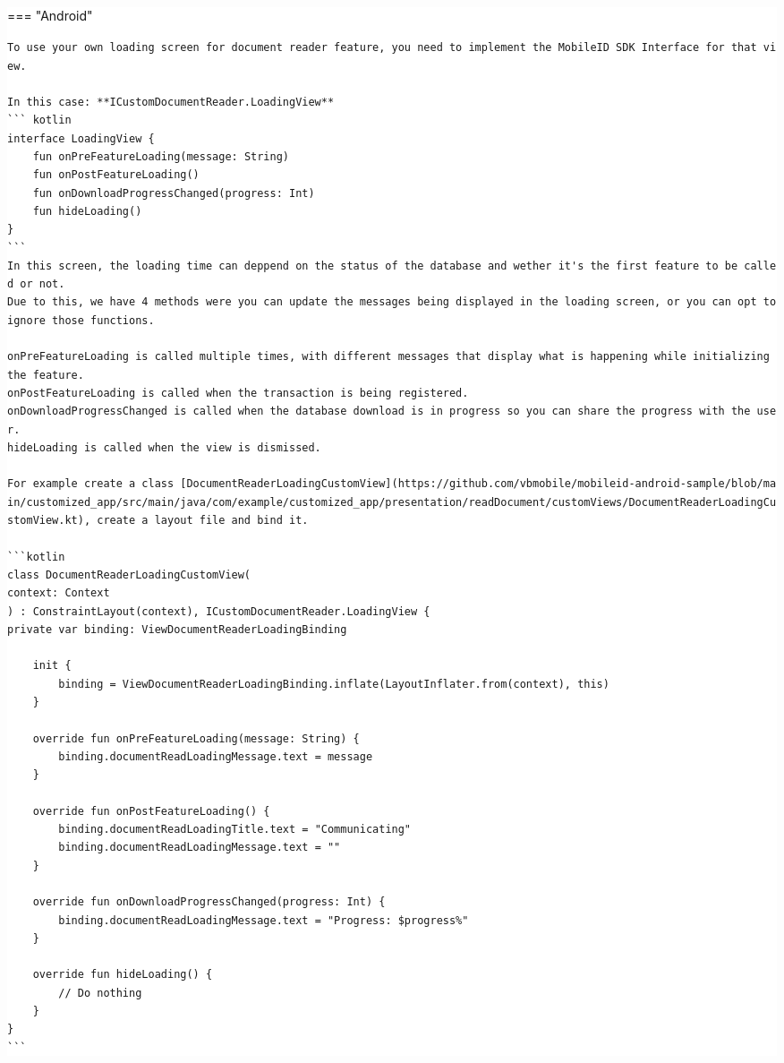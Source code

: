 === "Android"

    To use your own loading screen for document reader feature, you need to implement the MobileID SDK Interface for that view.
    
    In this case: **ICustomDocumentReader.LoadingView**
    ``` kotlin
    interface LoadingView {
        fun onPreFeatureLoading(message: String)
        fun onPostFeatureLoading()
        fun onDownloadProgressChanged(progress: Int)
        fun hideLoading()
    }
    ```
    In this screen, the loading time can deppend on the status of the database and wether it's the first feature to be called or not.
    Due to this, we have 4 methods were you can update the messages being displayed in the loading screen, or you can opt to ignore those functions.

    onPreFeatureLoading is called multiple times, with different messages that display what is happening while initializing the feature.
    onPostFeatureLoading is called when the transaction is being registered.
    onDownloadProgressChanged is called when the database download is in progress so you can share the progress with the user.
    hideLoading is called when the view is dismissed.

    For example create a class [DocumentReaderLoadingCustomView](https://github.com/vbmobile/mobileid-android-sample/blob/main/customized_app/src/main/java/com/example/customized_app/presentation/readDocument/customViews/DocumentReaderLoadingCustomView.kt), create a layout file and bind it.

    ```kotlin
    class DocumentReaderLoadingCustomView(
    context: Context
    ) : ConstraintLayout(context), ICustomDocumentReader.LoadingView {
    private var binding: ViewDocumentReaderLoadingBinding
    
        init {
            binding = ViewDocumentReaderLoadingBinding.inflate(LayoutInflater.from(context), this)
        }
    
        override fun onPreFeatureLoading(message: String) {
            binding.documentReadLoadingMessage.text = message
        }
    
        override fun onPostFeatureLoading() {
            binding.documentReadLoadingTitle.text = "Communicating"
            binding.documentReadLoadingMessage.text = ""
        }
    
        override fun onDownloadProgressChanged(progress: Int) {
            binding.documentReadLoadingMessage.text = "Progress: $progress%"
        }
    
        override fun hideLoading() {
            // Do nothing
        }
    }
    ```
